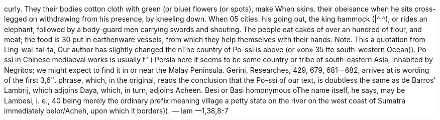 curly.
They
their bodies cotton cloth with green (or blue) flowers (or spots),
make
When
skins.
their obeisance
when he
sits
cross-legged on
withdrawing from his presence,
by kneeling down.
When
05
cities.
his
going out, the king
hammock (|^ ^), or rides an elephant, followed by a body-guard
men carrying swords and shouting. The people eat cakes
of over an hundred
of flour, and meat; the food
is
30
put in earthenware vessels, from which they
help themselves with their hands.
Note.
This
a
quotation from Ling-wai-tai-ta,
Our author has slightly changed the
nThe country of Po-ssi is above (or «on» 35
tte south-western Ocean)). Po-ssi in Chinese mediaeval works is usually
t" )
Persia here it
seems to be some country or tribe of south-eastern Asia, inhabited by Negritos; we
might expect
to find it in or near the Malay Peninsula. Gerini, Researches, 429, 679,
681—682, arrives at
is
wording of the
first
3,6''.
phrase, which, in the original, reads
the conclusion that the Po-ssi of our text,
is
doubtless the same as de Barros' Lambrij, which
adjoins Daya, which, in turn, adjoins Acheen.
Besi or Basi
homonymous
oThe name itself, he says, may be Lambesi, i. e., 40
being merely the ordinary prefix meaning village
a petty state on the
river on the west coast of Sumatra immediately belor/Acheh, upon
which it borders)).
— lam
—1,38,8-7
